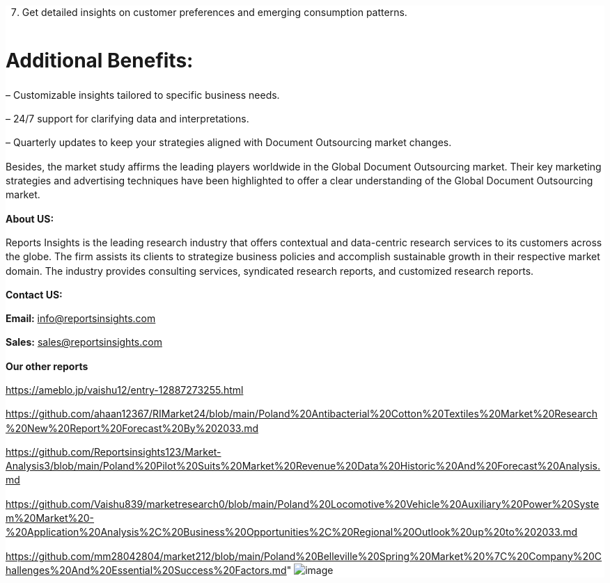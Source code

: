 7. Get detailed insights on customer preferences and emerging consumption patterns.

# <strong>Additional Benefits:</strong>

– Customizable insights tailored to specific business needs.

– 24/7 support for clarifying data and interpretations.

– Quarterly updates to keep your strategies aligned with Document Outsourcing market changes.

Besides, the market study affirms the leading players worldwide in the Global Document Outsourcing market. Their key marketing strategies and advertising techniques have been highlighted to offer a clear understanding of the Global Document Outsourcing market.

<strong><strong>About US</strong>:</strong>

Reports Insights is the leading research industry that offers contextual and data-centric research services to its customers across the globe. The firm assists its clients to strategize business policies and accomplish sustainable growth in their respective market domain. The industry provides consulting services, syndicated research reports, and customized research reports.

<strong>Contact US:</strong>

<p class=><b>Email:</b> <a href=mailto:info@reportsinsights.com>info@reportsinsights.com</a></p>
<p class=><b>Sales:</b> <a href=mailto:sales@reportsinsights.com>sales@reportsinsights.com</a></p>

<strong>Our other reports</strong>

<a href=https://ameblo.jp/vaishu12/entry-12887273255.html>https://ameblo.jp/vaishu12/entry-12887273255.html</a>

<a href=https://github.com/ahaan12367/RIMarket24/blob/main/Poland%20Antibacterial%20Cotton%20Textiles%20Market%20Research%20New%20Report%20Forecast%20By%202033.md>https://github.com/ahaan12367/RIMarket24/blob/main/Poland%20Antibacterial%20Cotton%20Textiles%20Market%20Research%20New%20Report%20Forecast%20By%202033.md</a>

<a href=https://github.com/Reportsinsights123/Market-Analysis3/blob/main/Poland%20Pilot%20Suits%20Market%20Revenue%20Data%20Historic%20And%20Forecast%20Analysis.md>https://github.com/Reportsinsights123/Market-Analysis3/blob/main/Poland%20Pilot%20Suits%20Market%20Revenue%20Data%20Historic%20And%20Forecast%20Analysis.md</a>

<a href=https://github.com/Vaishu839/marketresearch0/blob/main/Poland%20Locomotive%20Vehicle%20Auxiliary%20Power%20System%20Market%20-%20Application%20Analysis%2C%20Business%20Opportunities%2C%20Regional%20Outlook%20up%20to%202033.md>https://github.com/Vaishu839/marketresearch0/blob/main/Poland%20Locomotive%20Vehicle%20Auxiliary%20Power%20System%20Market%20-%20Application%20Analysis%2C%20Business%20Opportunities%2C%20Regional%20Outlook%20up%20to%202033.md</a>

<a href=https://github.com/mm28042804/market212/blob/main/Poland%20Belleville%20Spring%20Market%20%7C%20Company%20Challenges%20And%20Essential%20Success%20Factors.md>https://github.com/mm28042804/market212/blob/main/Poland%20Belleville%20Spring%20Market%20%7C%20Company%20Challenges%20And%20Essential%20Success%20Factors.md</a>"
![image](https://github.com/user-attachments/assets/a2c5836f-72a2-4d21-8e56-dd2fd65d88fe)
